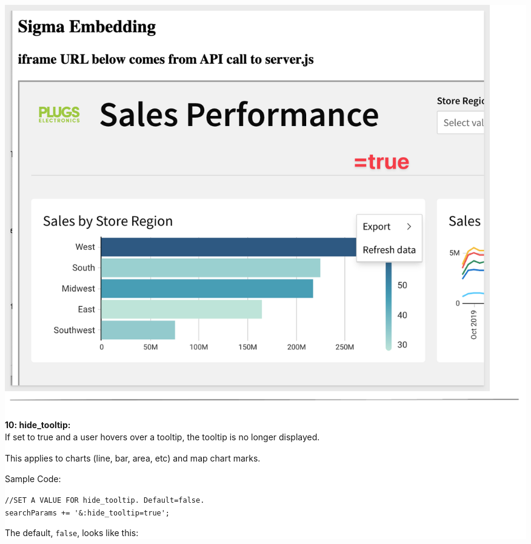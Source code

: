 <img src="assets/pua43.png" width="800"/>

<img src="assets/horizonalline.png"/>

**10: hide_tooltip:**<br>
If set to true and a user hovers over a tooltip, the tooltip is no longer displayed. 

This applies to charts (line, bar, area, etc) and map chart marks. 

Sample Code:
```code
//SET A VALUE FOR hide_tooltip. Default=false.
searchParams += '&:hide_tooltip=true';
```

The default, `false`, looks like this:
